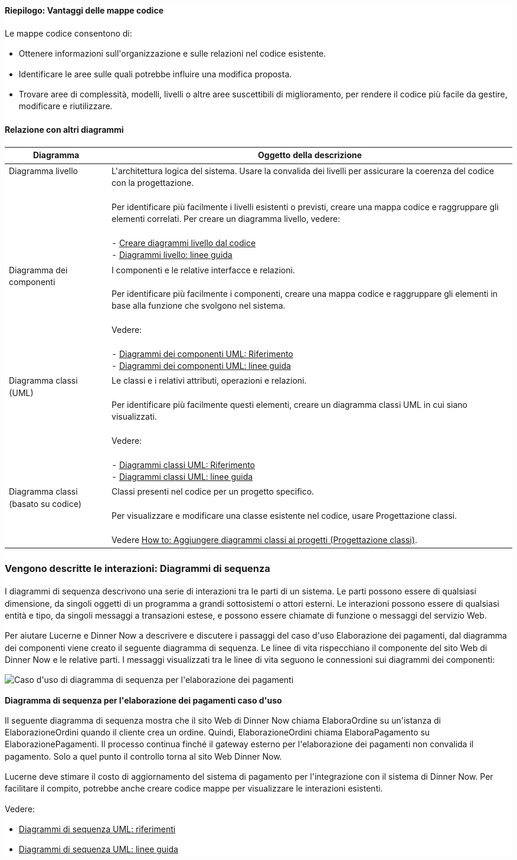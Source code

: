 #### <a name="summary-strengths-of-code-maps"></a>Riepilogo: Vantaggi delle mappe codice  
 Le mappe codice consentono di:  
  
- Ottenere informazioni sull'organizzazione e sulle relazioni nel codice esistente.  
  
- Identificare le aree sulle quali potrebbe influire una modifica proposta.  
  
- Trovare aree di complessità, modelli, livelli o altre aree suscettibili di miglioramento, per rendere il codice più facile da gestire, modificare e riutilizzare.  
  
#### <a name="relationship-to-other-diagrams"></a>Relazione con altri diagrammi  
  
|**Diagramma**|**Oggetto della descrizione**|  
|-----------------|-------------------|  
|Diagramma livello|L'architettura logica del sistema. Usare la convalida dei livelli per assicurare la coerenza del codice con la progettazione.<br /><br /> Per identificare più facilmente i livelli esistenti o previsti, creare una mappa codice e raggruppare gli elementi correlati. Per creare un diagramma livello, vedere:<br /><br /> -   [Creare diagrammi livello dal codice](../modeling/create-layer-diagrams-from-your-code.md)<br />-   [Diagrammi livello: linee guida](../modeling/layer-diagrams-guidelines.md)|  
|Diagramma dei componenti|I componenti e le relative interfacce e relazioni.<br /><br /> Per identificare più facilmente i componenti, creare una mappa codice e raggruppare gli elementi in base alla funzione che svolgono nel sistema.<br /><br /> Vedere:<br /><br /> -   [Diagrammi dei componenti UML: Riferimento](../modeling/uml-component-diagrams-reference.md)<br />-   [Diagrammi dei componenti UML: linee guida](../modeling/uml-component-diagrams-guidelines.md)|  
|Diagramma classi (UML)|Le classi e i relativi attributi, operazioni e relazioni.<br /><br /> Per identificare più facilmente questi elementi, creare un diagramma classi UML in cui siano visualizzati.<br /><br /> Vedere:<br /><br /> -   [Diagrammi classi UML: Riferimento](../modeling/uml-class-diagrams-reference.md)<br />-   [Diagrammi classi UML: linee guida](../modeling/uml-class-diagrams-guidelines.md)|  
|Diagramma classi (basato su codice)|Classi presenti nel codice per un progetto specifico.<br /><br /> Per visualizzare e modificare una classe esistente nel codice, usare Progettazione classi.<br /><br /> Vedere [How to: Aggiungere diagrammi classi ai progetti (Progettazione classi)](../ide/how-to-add-class-diagrams-to-projects-class-designer.md).|  
  
### <a name="DescribeSequence"></a> Vengono descritte le interazioni: Diagrammi di sequenza  
 I diagrammi di sequenza descrivono una serie di interazioni tra le parti di un sistema. Le parti possono essere di qualsiasi dimensione, da singoli oggetti di un programma a grandi sottosistemi o attori esterni. Le interazioni possono essere di qualsiasi entità e tipo, da singoli messaggi a transazioni estese, e possono essere chiamate di funzione o messaggi del servizio Web.  
  
 Per aiutare Lucerne e Dinner Now a descrivere e discutere i passaggi del caso d'uso Elaborazione dei pagamenti, dal diagramma dei componenti viene creato il seguente diagramma di sequenza. Le linee di vita rispecchiano il componente del sito Web di Dinner Now e le relative parti. I messaggi visualizzati tra le linee di vita seguono le connessioni sui diagrammi dei componenti:  
  
 ![Caso d'uso di diagramma di sequenza per l'elaborazione dei pagamenti](../modeling/media/umlsequence-processpayment.png "UMLSequence_ProcessPayment")  
  
 **Diagramma di sequenza per l'elaborazione dei pagamenti caso d'uso**  
  
 Il seguente diagramma di sequenza mostra che il sito Web di Dinner Now chiama ElaboraOrdine su un'istanza di ElaborazioneOrdini quando il cliente crea un ordine. Quindi, ElaborazioneOrdini chiama ElaboraPagamento su ElaborazionePagamenti. Il processo continua finché il gateway esterno per l'elaborazione dei pagamenti non convalida il pagamento. Solo a quel punto il controllo torna al sito Web Dinner Now.  
  
 Lucerne deve stimare il costo di aggiornamento del sistema di pagamento per l'integrazione con il sistema di Dinner Now. Per facilitare il compito, potrebbe anche creare codice mappe per visualizzare le interazioni esistenti.  
  
 Vedere:  
  
- [Diagrammi di sequenza UML: riferimenti](../modeling/uml-sequence-diagrams-reference.md)  
  
- [Diagrammi di sequenza UML: linee guida](../modeling/uml-sequence-diagrams-guidelines.md)  
  
